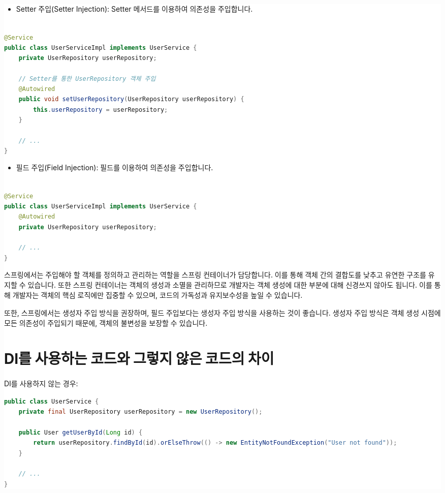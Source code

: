 - Setter 주입(Setter Injection): Setter 메서드를 이용하여 의존성을 주입합니다.

```java

@Service
public class UserServiceImpl implements UserService {
    private UserRepository userRepository;

    // Setter를 통한 UserRepository 객체 주입
    @Autowired
    public void setUserRepository(UserRepository userRepository) {
        this.userRepository = userRepository;
    }

    // ...
}

```

- 필드 주입(Field Injection): 필드를 이용하여 의존성을 주입합니다.

```java

@Service
public class UserServiceImpl implements UserService {
    @Autowired
    private UserRepository userRepository;

    // ...
}
```

스프링에서는 주입해야 할 객체를 정의하고 관리하는 역할을 스프링 컨테이너가 담당합니다. 이를 통해 객체 간의 결합도를 낮추고 유연한 구조를 유지할 수 있습니다. 또한 스프링 컨테이너는 객체의 생성과 소멸을 관리하므로
개발자는 객체 생성에 대한 부분에 대해 신경쓰지 않아도 됩니다. 이를 통해 개발자는 객체의 핵심 로직에만 집중할 수 있으며, 코드의 가독성과 유지보수성을 높일 수 있습니다.

또한, 스프링에서는 생성자 주입 방식을 권장하며, 필드 주입보다는 생성자 주입 방식을 사용하는 것이 좋습니다. 생성자 주입 방식은 객체 생성 시점에 모든 의존성이 주입되기 때문에, 객체의 불변성을 보장할 수
있습니다.

# DI를 사용하는 코드와 그렇지 않은 코드의 차이

DI를 사용하지 않는 경우:

```java
public class UserService {
    private final UserRepository userRepository = new UserRepository();

    public User getUserById(Long id) {
        return userRepository.findById(id).orElseThrow(() -> new EntityNotFoundException("User not found"));
    }

    // ...
}
```
